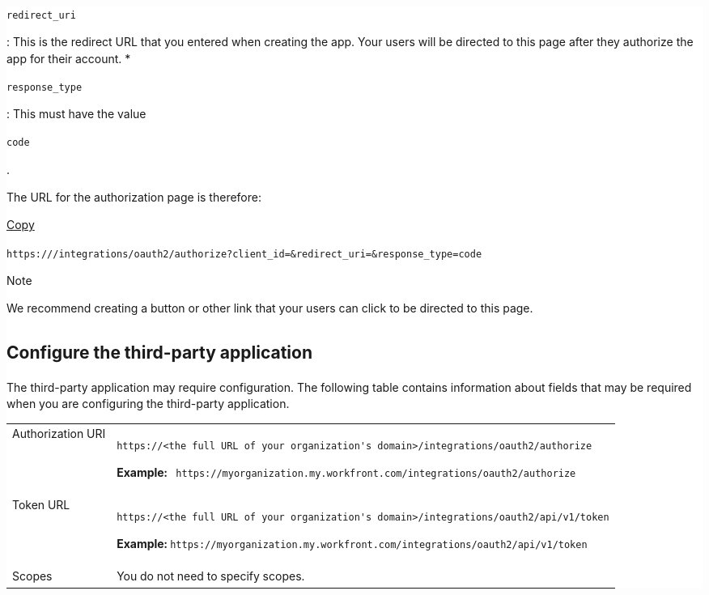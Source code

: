   ```
  redirect_uri
  ```

  : This is the redirect URL that you entered when creating the app. Your users will be directed to this page after they authorize the app for their account.
* 

  ```
  response_type
  ```

  : This must have the value 

  ```
  code
  ```

  .

The URL for the authorization page is therefore: 

[Copy](javascript:void(0);) 
<pre><code>https://<span style="color: #63a35c; "><URL of your organization's domain></span>/integrations/oauth2/authorize?client_id=<span style="color: #63a35c; "><Your ClientID></span>&redirect_uri=<span style="color: #63a35c; "><Your redirect URL></span>&response_type=code<br></code></pre>

>[!NOTE]
>
>We recommend creating a button or other link that your users can click to be directed to this page.

## Configure the third-party application

The third-party application may require configuration. The following table contains information about fields that may be required when you are configuring the third-party application.

<table cellspacing="0"> 
 <col> 
 <col> 
 <tbody> 
  <tr> 
   <td role="rowheader">Authorization URI</td> 
   <td> <p><code>https://&lt;the full URL of your organization's domain&gt;/integrations/oauth2/authorize</code> </p> <p class="example" data-mc-autonum="<b>Example: </b>"><span class="autonumber"><span><b>Example: </b></span></span><code> https://myorganization.my.workfront.com/integrations/oauth2/authorize</code> </p> </td> 
  </tr> 
  <tr> 
   <td role="rowheader">Token URL</td> 
   <td> <p><code>https://&lt;the full URL of your organization's domain&gt;/integrations/oauth2/api/v1/token</code> </p> <p class="example" data-mc-autonum="<b>Example: </b>"><span class="autonumber"><span><b>Example: </b></span></span><code>https://myorganization.my.workfront.com/integrations/oauth2/api/v1/token</code> </p> </td> 
  </tr> 
  <tr> 
   <td role="rowheader">Scopes</td> 
   <td>You do not need to specify scopes. </td> 
  </tr> 
 </tbody> 
</table>
